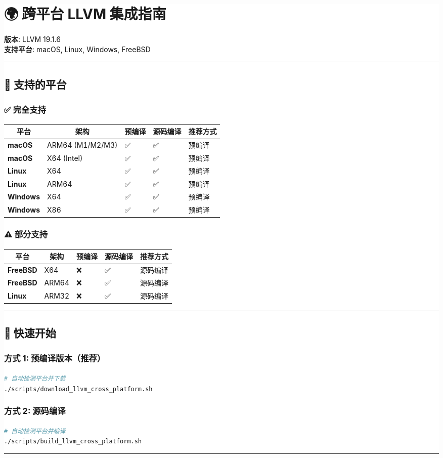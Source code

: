 # 🌍 跨平台 LLVM 集成指南

**版本**: LLVM 19.1.6  
**支持平台**: macOS, Linux, Windows, FreeBSD

---

## 🎯 支持的平台

### ✅ 完全支持

| 平台 | 架构 | 预编译 | 源码编译 | 推荐方式 |
|------|------|--------|----------|----------|
| **macOS** | ARM64 (M1/M2/M3) | ✅ | ✅ | 预编译 |
| **macOS** | X64 (Intel) | ✅ | ✅ | 预编译 |
| **Linux** | X64 | ✅ | ✅ | 预编译 |
| **Linux** | ARM64 | ✅ | ✅ | 预编译 |
| **Windows** | X64 | ✅ | ✅ | 预编译 |
| **Windows** | X86 | ✅ | ✅ | 预编译 |

### ⚠️ 部分支持

| 平台 | 架构 | 预编译 | 源码编译 | 推荐方式 |
|------|------|--------|----------|----------|
| **FreeBSD** | X64 | ❌ | ✅ | 源码编译 |
| **FreeBSD** | ARM64 | ❌ | ✅ | 源码编译 |
| **Linux** | ARM32 | ❌ | ✅ | 源码编译 |

---

## 🚀 快速开始

### 方式 1: 预编译版本（推荐）

```bash
# 自动检测平台并下载
./scripts/download_llvm_cross_platform.sh
```

### 方式 2: 源码编译

```bash
# 自动检测平台并编译
./scripts/build_llvm_cross_platform.sh
```

---